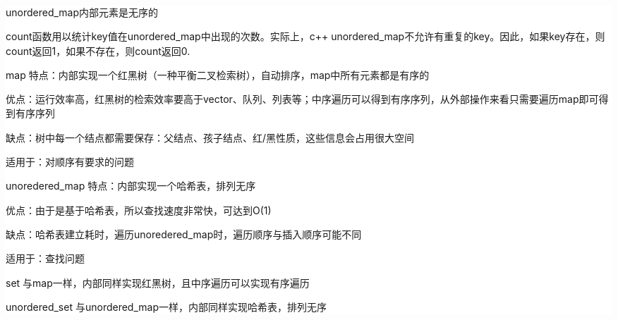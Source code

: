 unordered_map内部元素是无序的

count函数用以统计key值在unordered_map中出现的次数。实际上，c++ unordered_map不允许有重复的key。因此，如果key存在，则count返回1，如果不存在，则count返回0.



map
特点：内部实现一个红黑树（一种平衡二叉检索树），自动排序，map中所有元素都是有序的

优点：运行效率高，红黑树的检索效率要高于vector、队列、列表等；中序遍历可以得到有序序列，从外部操作来看只需要遍历map即可得到有序序列

缺点：树中每一个结点都需要保存：父结点、孩子结点、红/黑性质，这些信息会占用很大空间

适用于：对顺序有要求的问题

unoredered_map
特点：内部实现一个哈希表，排列无序

优点：由于是基于哈希表，所以查找速度非常快，可达到O(1)

缺点：哈希表建立耗时，遍历unoredered_map时，遍历顺序与插入顺序可能不同

适用于：查找问题

set
与map一样，内部同样实现红黑树，且中序遍历可以实现有序遍历

unordered_set
与unordered_map一样，内部同样实现哈希表，排列无序
